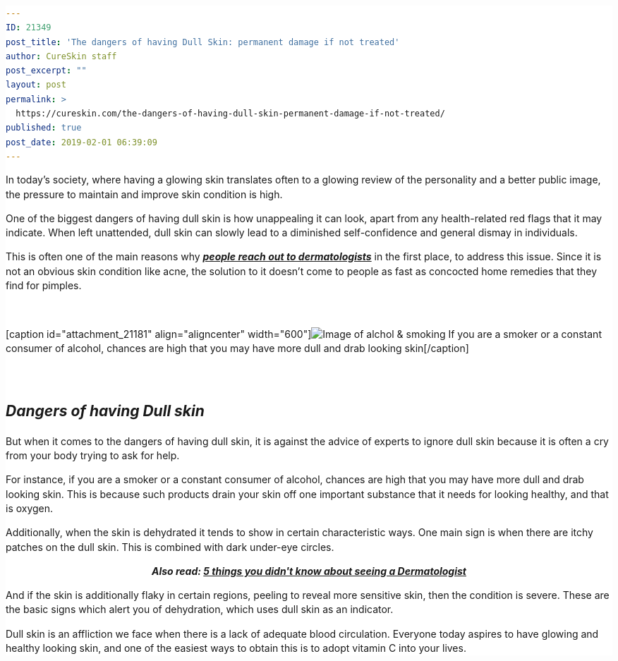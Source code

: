 ```yaml
---
ID: 21349
post_title: 'The dangers of having Dull Skin: permanent damage if not treated'
author: CureSkin staff
post_excerpt: ""
layout: post
permalink: >
  https://cureskin.com/the-dangers-of-having-dull-skin-permanent-damage-if-not-treated/
published: true
post_date: 2019-02-01 06:39:09
---
```

<span style="font-weight: 400;">In today’s society, where having a glowing skin translates often to a glowing review of the personality and a better public image, the pressure to maintain and improve skin condition is high.</span>

<span style="font-weight: 400;">One of the biggest dangers of having dull skin is how unappealing it can look, apart from any health-related red flags that it may indicate. When left unattended, dull skin can slowly lead to a diminished self-confidence and general dismay in individuals.</span>

<span style="font-weight: 400;">This is often one of the main reasons why </span><strong><a href="https://cureskin.com/articles/5-things-you-didnt-know-about-seeing-a-dermatologist/"><i>people reach out to dermatologists</i></a></strong><span style="font-weight: 400;"> in the first place, to address this issue. Since it is not an obvious skin condition like acne, the solution to it doesn’t come to people as fast as concocted home remedies that they find for pimples.</span>

&nbsp;

[caption id="attachment_21181" align="aligncenter" width="600"]<img class="wp-image-21181 size-full" src="https://cureskin.com/wp-content/uploads/2018/12/alcohol-n-smoking.jpg" alt="Image of alchol &amp; smoking" width="600" height="400" /> If you are a smoker or a constant consumer of alcohol, chances are high that you may have more dull and drab looking skin[/caption]

&nbsp;
<h2><em>Dangers of having Dull skin</em></h2>
<span style="font-weight: 400;">But when it comes to the dangers of having dull skin, it is against the advice of experts to ignore dull skin because it is often a cry from your body trying to ask for help.</span>

<span style="font-weight: 400;">For instance, if you are a smoker or a constant consumer of alcohol, chances are high that you may have more dull and drab looking skin. This is because such products drain your skin off one important substance that it needs for looking healthy, and that is oxygen.</span>

<span style="font-weight: 400;">Additionally, when the skin is dehydrated it tends to show in certain characteristic ways. One main sign is when there are itchy patches on the dull skin. This is combined with dark under-eye circles.</span>
<p style="text-align: center;"><em><strong>Also read: <a href="https://cureskin.com/articles/the-dangers-of-having-dull-skin-permanent-damage-if-not-treated/">5 things you didn't know about seeing a Dermatologist</a></strong></em></p>
<span style="font-weight: 400;">And if the skin is additionally flaky in certain regions, peeling to reveal more sensitive skin, then the condition is severe. These are the basic signs which alert you of dehydration, which uses dull skin as an indicator.</span>

<span style="font-weight: 400;">Dull skin is an affliction we face when there is a lack of adequate blood circulation. Everyone today aspires to have glowing and healthy looking skin, and one of the easiest ways to obtain this is to adopt vitamin C into your lives.</span>
